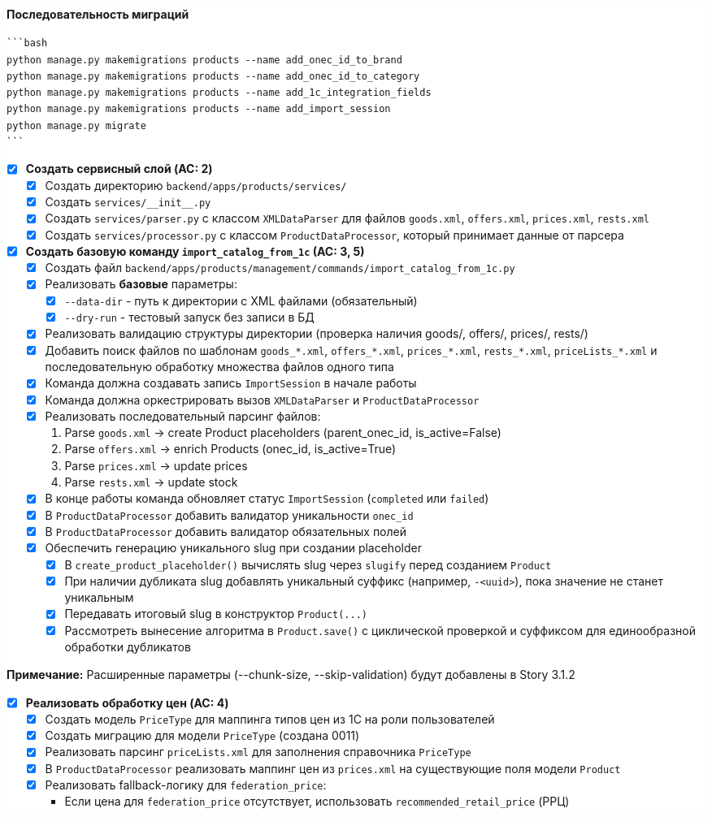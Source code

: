   **Последовательность миграций**

    ```bash
    python manage.py makemigrations products --name add_onec_id_to_brand
    python manage.py makemigrations products --name add_onec_id_to_category
    python manage.py makemigrations products --name add_1c_integration_fields
    python manage.py makemigrations products --name add_import_session
    python manage.py migrate
    ```

- [x] **Создать сервисный слой (AC: 2)**
  - [x] Создать директорию `backend/apps/products/services/`
  - [x] Создать `services/__init__.py`
  - [x] Создать `services/parser.py` с классом `XMLDataParser` для файлов `goods.xml`, `offers.xml`, `prices.xml`, `rests.xml`
  - [x] Создать `services/processor.py` с классом `ProductDataProcessor`, который принимает данные от парсера

- [x] **Создать базовую команду `import_catalog_from_1c` (AC: 3, 5)**
  - [x] Создать файл `backend/apps/products/management/commands/import_catalog_from_1c.py`
  - [x] Реализовать **базовые** параметры:
    - [x] `--data-dir` - путь к директории с XML файлами (обязательный)
    - [x] `--dry-run` - тестовый запуск без записи в БД
  - [x] Реализовать валидацию структуры директории (проверка наличия goods/, offers/, prices/, rests/)
  - [x] Добавить поиск файлов по шаблонам `goods_*.xml`, `offers_*.xml`, `prices_*.xml`, `rests_*.xml`, `priceLists_*.xml` и последовательную обработку множества файлов одного типа
  - [x] Команда должна создавать запись `ImportSession` в начале работы
  - [x] Команда должна оркестрировать вызов `XMLDataParser` и `ProductDataProcessor`
  - [x] Реализовать последовательный парсинг файлов:
    1. Parse `goods.xml` → create Product placeholders (parent_onec_id, is_active=False)
    2. Parse `offers.xml` → enrich Products (onec_id, is_active=True)
    3. Parse `prices.xml` → update prices
    4. Parse `rests.xml` → update stock
  - [x] В конце работы команда обновляет статус `ImportSession` (`completed` или `failed`)
  - [x] В `ProductDataProcessor` добавить валидатор уникальности `onec_id`
  - [x] В `ProductDataProcessor` добавить валидатор обязательных полей
  - [x] Обеспечить генерацию уникального slug при создании placeholder
    - [x] В `create_product_placeholder()` вычислять slug через `slugify` перед созданием `Product`
    - [x] При наличии дубликата slug добавлять уникальный суффикс (например, `-<uuid>`), пока значение не станет уникальным
    - [x] Передавать итоговый slug в конструктор `Product(...)`
    - [x] Рассмотреть вынесение алгоритма в `Product.save()` с циклической проверкой и суффиксом для единообразной обработки дубликатов

**Примечание:** Расширенные параметры (--chunk-size, --skip-validation) будут добавлены в Story 3.1.2

- [x] **Реализовать обработку цен (AC: 4)**
  - [x] Создать модель `PriceType` для маппинга типов цен из 1С на роли пользователей
  - [x] Создать миграцию для модели `PriceType` (создана 0011)
  - [x] Реализовать парсинг `priceLists.xml` для заполнения справочника `PriceType`
  - [x] В `ProductDataProcessor` реализовать маппинг цен из `prices.xml` на существующие поля модели `Product`
  - [x] Реализовать fallback-логику для `federation_price`:
    - Если цена для `federation_price` отсутствует, использовать `recommended_retail_price` (РРЦ)
